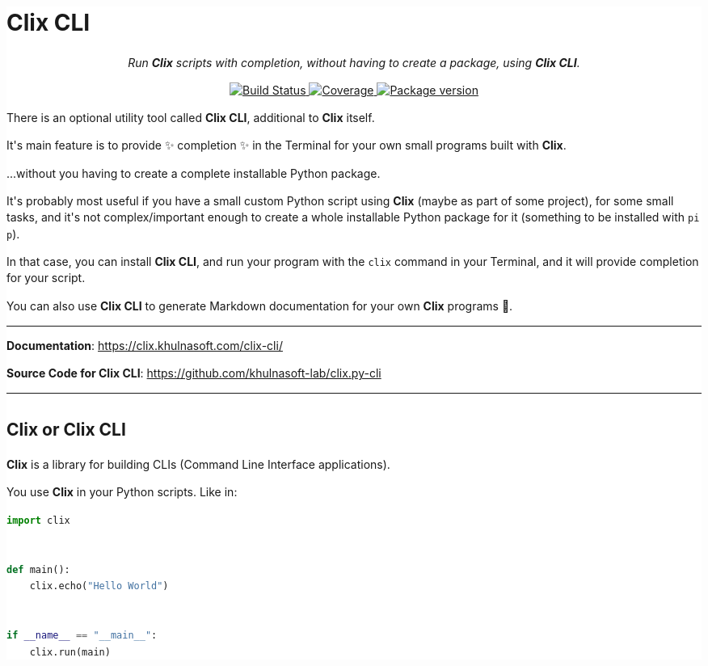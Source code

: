 # Clix CLI

<p align="center">
    <em>Run <strong>Clix</strong> scripts with completion, without having to create a package, using <strong>Clix CLI</strong>.</em>
</p>
<p align="center">
<a href="https://travis-ci.com/khulnasoft-lab/clix-cli" target="_blank">
    <img src="https://travis-ci.com/khulnasoft-lab/clix-cli.svg?branch=master" alt="Build Status">
</a>
<a href="https://codecov.io/gh/khulnasoft-lab/clix-cli" target="_blank">
    <img src="https://img.shields.io/codecov/c/github/khulnasoft-lab/clix-cli" alt="Coverage">
</a>
<a href="https://pypi.org/project/clix-cli" target="_blank">
    <img src="https://badge.fury.io/py/clix-cli.svg" alt="Package version">
</a>
</p>

There is an optional utility tool called **Clix CLI**, additional to **Clix** itself.

It's main feature is to provide ✨ completion ✨ in the Terminal for your own small programs built with **Clix**.

...without you having to create a complete installable Python package.

It's probably most useful if you have a small custom Python script using **Clix** (maybe as part of some project), for some small tasks, and it's not complex/important enough to create a whole installable Python package for it (something to be installed with `pip`).

In that case, you can install **Clix CLI**, and run your program with the `clix` command in your Terminal, and it will provide completion for your script.

You can also use **Clix CLI** to generate Markdown documentation for your own **Clix** programs 📝.

---

**Documentation**: <a href="https://clix.khulnasoft.com/clix-cli/" target="_blank">https://clix.khulnasoft.com/clix-cli/</a>

**Source Code for Clix CLI**: <a href="https://github.com/khulnasoft-lab/clix.py-cli" target="_blank">https://github.com/khulnasoft-lab/clix.py-cli</a>

---

## **Clix** or **Clix CLI**

**Clix** is a library for building CLIs (Command Line Interface applications).

You use **Clix** in your Python scripts. Like in:

```Python
import clix


def main():
    clix.echo("Hello World")


if __name__ == "__main__":
    clix.run(main)
```
